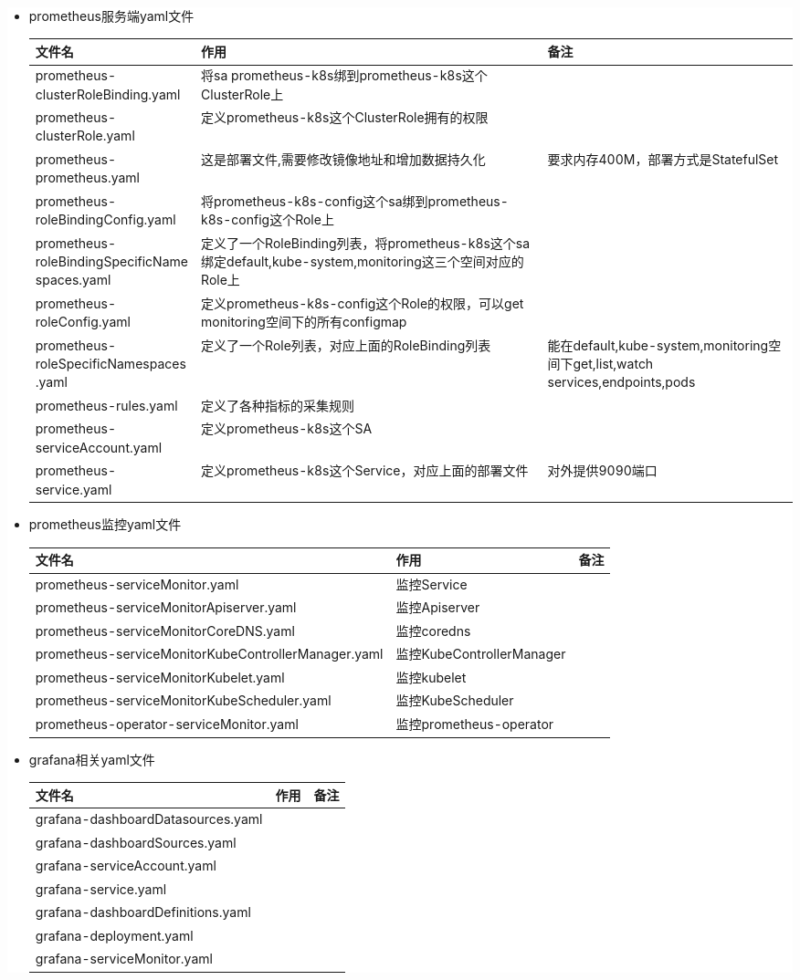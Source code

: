 - prometheus服务端yaml文件

  | 文件名                                        | 作用                                                         | 备注                                                         |
  | --------------------------------------------- | ------------------------------------------------------------ | ------------------------------------------------------------ |
  | prometheus-clusterRoleBinding.yaml            | 将sa prometheus-k8s绑到prometheus-k8s这个ClusterRole上       |                                                              |
  | prometheus-clusterRole.yaml                   | 定义prometheus-k8s这个ClusterRole拥有的权限                  |                                                              |
  | prometheus-prometheus.yaml                    | 这是部署文件,需要修改镜像地址和增加数据持久化                | 要求内存400M，部署方式是StatefulSet                          |
  | prometheus-roleBindingConfig.yaml             | 将prometheus-k8s-config这个sa绑到prometheus-k8s-config这个Role上 |                                                              |
  | prometheus-roleBindingSpecificNamespaces.yaml | 定义了一个RoleBinding列表，将prometheus-k8s这个sa绑定default,kube-system,monitoring这三个空间对应的Role上 |                                                              |
  | prometheus-roleConfig.yaml                    | 定义prometheus-k8s-config这个Role的权限，可以get monitoring空间下的所有configmap |                                                              |
  | prometheus-roleSpecificNamespaces.yaml        | 定义了一个Role列表，对应上面的RoleBinding列表                | 能在default,kube-system,monitoring空间下get,list,watch services,endpoints,pods |
  | prometheus-rules.yaml                         | 定义了各种指标的采集规则                                     |                                                              |
  | prometheus-serviceAccount.yaml                | 定义prometheus-k8s这个SA                                     |                                                              |
  | prometheus-service.yaml                       | 定义prometheus-k8s这个Service，对应上面的部署文件            | 对外提供9090端口                                             |

- prometheus监控yaml文件

  | 文件名                                              | 作用                      | 备注 |
  | --------------------------------------------------- | ------------------------- | ---- |
  | prometheus-serviceMonitor.yaml                      | 监控Service               |      |
  | prometheus-serviceMonitorApiserver.yaml             | 监控Apiserver             |      |
  | prometheus-serviceMonitorCoreDNS.yaml               | 监控coredns               |      |
  | prometheus-serviceMonitorKubeControllerManager.yaml | 监控KubeControllerManager |      |
  | prometheus-serviceMonitorKubelet.yaml               | 监控kubelet               |      |
  | prometheus-serviceMonitorKubeScheduler.yaml         | 监控KubeScheduler         |      |
  | prometheus-operator-serviceMonitor.yaml             | 监控prometheus-operator   |      |

- grafana相关yaml文件

  | 文件名                            | 作用 | 备注 |
  | --------------------------------- | ---- | ---- |
  | grafana-dashboardDatasources.yaml |      |      |
  | grafana-dashboardSources.yaml     |      |      |
  | grafana-serviceAccount.yaml       |      |      |
  | grafana-service.yaml              |      |      |
  | grafana-dashboardDefinitions.yaml |      |      |
  | grafana-deployment.yaml           |      |      |
  | grafana-serviceMonitor.yaml       |      |      |
